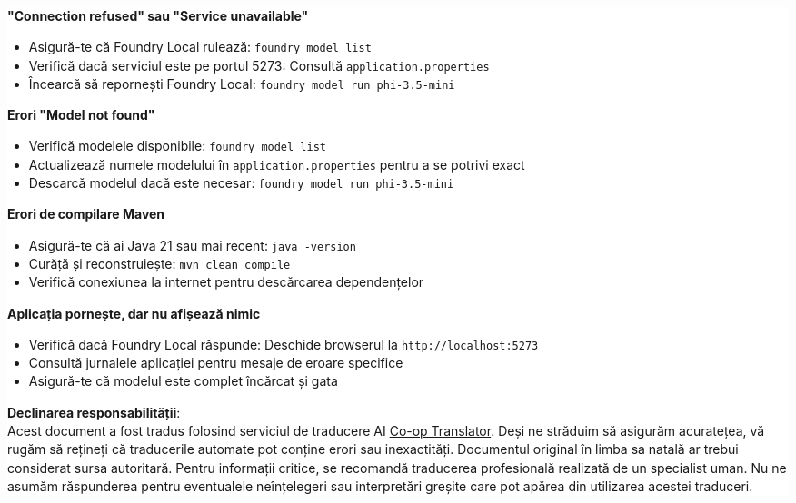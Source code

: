 **"Connection refused" sau "Service unavailable"**
- Asigură-te că Foundry Local rulează: `foundry model list`
- Verifică dacă serviciul este pe portul 5273: Consultă `application.properties`
- Încearcă să repornești Foundry Local: `foundry model run phi-3.5-mini`

**Erori "Model not found"**
- Verifică modelele disponibile: `foundry model list`
- Actualizează numele modelului în `application.properties` pentru a se potrivi exact
- Descarcă modelul dacă este necesar: `foundry model run phi-3.5-mini`

**Erori de compilare Maven**
- Asigură-te că ai Java 21 sau mai recent: `java -version`
- Curăță și reconstruiește: `mvn clean compile`
- Verifică conexiunea la internet pentru descărcarea dependențelor

**Aplicația pornește, dar nu afișează nimic**
- Verifică dacă Foundry Local răspunde: Deschide browserul la `http://localhost:5273`
- Consultă jurnalele aplicației pentru mesaje de eroare specifice
- Asigură-te că modelul este complet încărcat și gata

**Declinarea responsabilității**:  
Acest document a fost tradus folosind serviciul de traducere AI [Co-op Translator](https://github.com/Azure/co-op-translator). Deși ne străduim să asigurăm acuratețea, vă rugăm să rețineți că traducerile automate pot conține erori sau inexactități. Documentul original în limba sa natală ar trebui considerat sursa autoritară. Pentru informații critice, se recomandă traducerea profesională realizată de un specialist uman. Nu ne asumăm răspunderea pentru eventualele neînțelegeri sau interpretări greșite care pot apărea din utilizarea acestei traduceri.